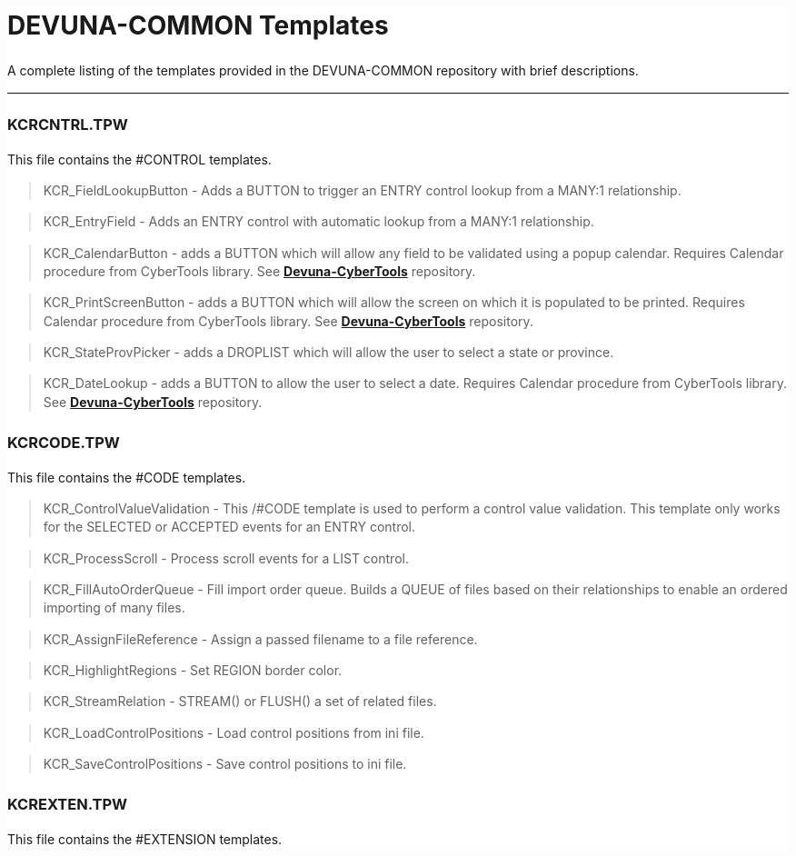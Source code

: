 # DEVUNA-COMMON Templates

A complete listing of the templates provided in the DEVUNA-COMMON repository with brief descriptions.


----------


### KCRCNTRL.TPW ###

This file contains the \#CONTROL templates.

>KCR_FieldLookupButton - Adds a BUTTON to trigger an ENTRY control lookup from a MANY:1 relationship.

>KCR_EntryField - Adds an ENTRY control with automatic lookup from a MANY:1 relationship. 

>KCR_CalendarButton - adds a BUTTON which will allow any field to be validated using a popup calendar.  Requires Calendar procedure from  CyberTools library.  See [**Devuna-CyberTools**](https://github.com/Devuna/Devuna-CyberTools) repository.


>KCR_PrintScreenButton - adds a BUTTON which will allow the screen on which it is populated to be printed. Requires Calendar procedure from  CyberTools library.  See [**Devuna-CyberTools**](https://github.com/Devuna/Devuna-CyberTools) repository.

>KCR_StateProvPicker - adds a DROPLIST which will allow the user to select a state or province.

>KCR_DateLookup - adds a BUTTON to allow the user to select a date.  Requires Calendar procedure from  CyberTools library.  See [**Devuna-CyberTools**](https://github.com/Devuna/Devuna-CyberTools) repository.

### KCRCODE.TPW ###

This file contains the \#CODE templates.

>KCR_ControlValueValidation - This /#CODE template is used to perform a control value validation.  This template only works for the SELECTED or ACCEPTED events for an ENTRY control.

>KCR_ProcessScroll - Process scroll events for a LIST control.

>KCR_FillAutoOrderQueue - Fill import order queue.  Builds a QUEUE of files based on their relationships to enable an ordered importing of many files.

>KCR_AssignFileReference - Assign a passed filename to a file reference.

>KCR_HighlightRegions - Set REGION border color.

>KCR_StreamRelation - STREAM() or FLUSH() a set of related files.

>KCR_LoadControlPositions - Load control positions from ini file.

>KCR_SaveControlPositions - Save control positions to ini file.

### KCREXTEN.TPW ###

This file contains the \#EXTENSION templates.
